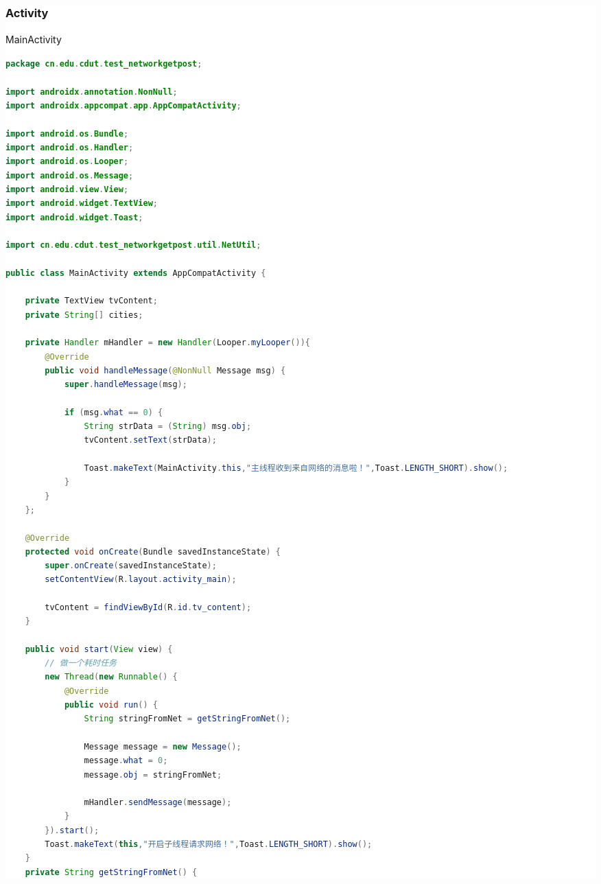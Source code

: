 ### Activity

MainActivity

```java
package cn.edu.cdut.test_networkgetpost;

import androidx.annotation.NonNull;
import androidx.appcompat.app.AppCompatActivity;

import android.os.Bundle;
import android.os.Handler;
import android.os.Looper;
import android.os.Message;
import android.view.View;
import android.widget.TextView;
import android.widget.Toast;

import cn.edu.cdut.test_networkgetpost.util.NetUtil;

public class MainActivity extends AppCompatActivity {

    private TextView tvContent;
    private String[] cities;

    private Handler mHandler = new Handler(Looper.myLooper()){
        @Override
        public void handleMessage(@NonNull Message msg) {
            super.handleMessage(msg);

            if (msg.what == 0) {
                String strData = (String) msg.obj;
                tvContent.setText(strData);

                Toast.makeText(MainActivity.this,"主线程收到来自网络的消息啦！",Toast.LENGTH_SHORT).show();
            }
        }
    };

    @Override
    protected void onCreate(Bundle savedInstanceState) {
        super.onCreate(savedInstanceState);
        setContentView(R.layout.activity_main);

        tvContent = findViewById(R.id.tv_content);
    }

    public void start(View view) {
        // 做一个耗时任务
        new Thread(new Runnable() {
            @Override
            public void run() {
                String stringFromNet = getStringFromNet();

                Message message = new Message();
                message.what = 0;
                message.obj = stringFromNet;

                mHandler.sendMessage(message);
            }
        }).start();
        Toast.makeText(this,"开启子线程请求网络！",Toast.LENGTH_SHORT).show();
    }
    private String getStringFromNet() {
```
